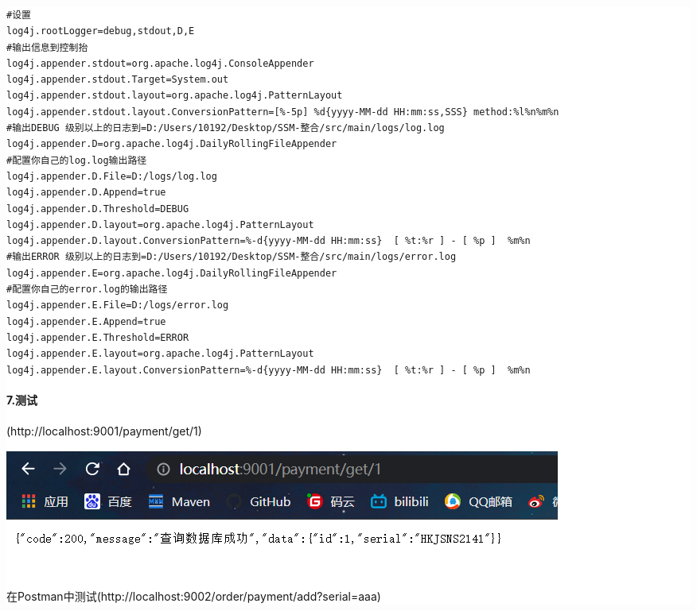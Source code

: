 ```properties
#设置
log4j.rootLogger=debug,stdout,D,E
#输出信息到控制抬
log4j.appender.stdout=org.apache.log4j.ConsoleAppender
log4j.appender.stdout.Target=System.out
log4j.appender.stdout.layout=org.apache.log4j.PatternLayout
log4j.appender.stdout.layout.ConversionPattern=[%-5p] %d{yyyy-MM-dd HH:mm:ss,SSS} method:%l%n%m%n
#输出DEBUG 级别以上的日志到=D:/Users/10192/Desktop/SSM-整合/src/main/logs/log.log
log4j.appender.D=org.apache.log4j.DailyRollingFileAppender
#配置你自己的log.log输出路径
log4j.appender.D.File=D:/logs/log.log
log4j.appender.D.Append=true
log4j.appender.D.Threshold=DEBUG
log4j.appender.D.layout=org.apache.log4j.PatternLayout
log4j.appender.D.layout.ConversionPattern=%-d{yyyy-MM-dd HH:mm:ss}  [ %t:%r ] - [ %p ]  %m%n
#输出ERROR 级别以上的日志到=D:/Users/10192/Desktop/SSM-整合/src/main/logs/error.log
log4j.appender.E=org.apache.log4j.DailyRollingFileAppender
#配置你自己的error.log的输出路径
log4j.appender.E.File=D:/logs/error.log
log4j.appender.E.Append=true
log4j.appender.E.Threshold=ERROR
log4j.appender.E.layout=org.apache.log4j.PatternLayout
log4j.appender.E.layout.ConversionPattern=%-d{yyyy-MM-dd HH:mm:ss}  [ %t:%r ] - [ %p ]  %m%n
```

#### 7.测试

(http://localhost:9001/payment/get/1)

![image-20220224160945965](image/image-20220224160945965.png)

在Postman中测试(http://localhost:9002/order/payment/add?serial=aaa)
